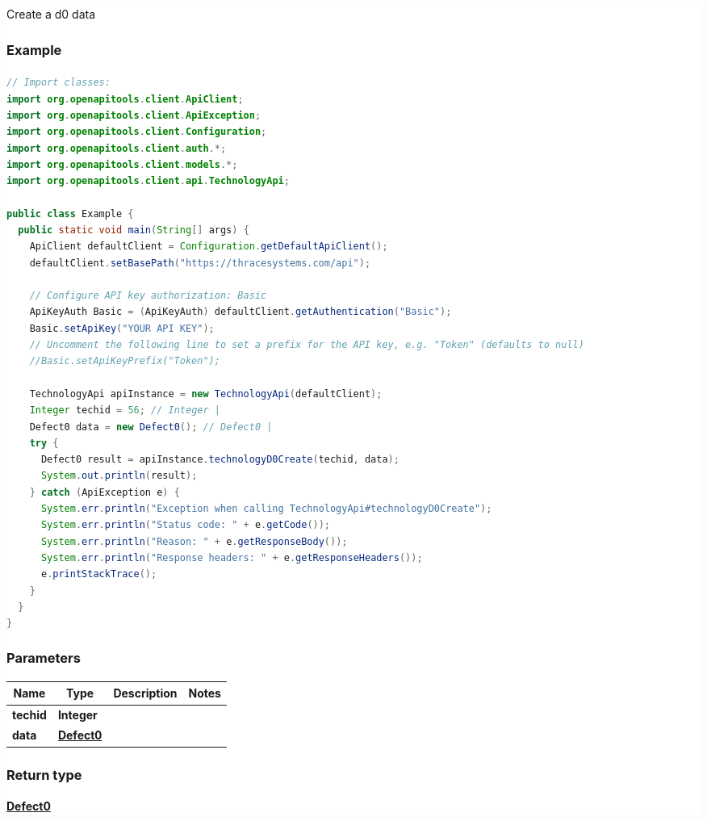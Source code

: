 Create a d0 data

### Example
```java
// Import classes:
import org.openapitools.client.ApiClient;
import org.openapitools.client.ApiException;
import org.openapitools.client.Configuration;
import org.openapitools.client.auth.*;
import org.openapitools.client.models.*;
import org.openapitools.client.api.TechnologyApi;

public class Example {
  public static void main(String[] args) {
    ApiClient defaultClient = Configuration.getDefaultApiClient();
    defaultClient.setBasePath("https://thracesystems.com/api");
    
    // Configure API key authorization: Basic
    ApiKeyAuth Basic = (ApiKeyAuth) defaultClient.getAuthentication("Basic");
    Basic.setApiKey("YOUR API KEY");
    // Uncomment the following line to set a prefix for the API key, e.g. "Token" (defaults to null)
    //Basic.setApiKeyPrefix("Token");

    TechnologyApi apiInstance = new TechnologyApi(defaultClient);
    Integer techid = 56; // Integer | 
    Defect0 data = new Defect0(); // Defect0 | 
    try {
      Defect0 result = apiInstance.technologyD0Create(techid, data);
      System.out.println(result);
    } catch (ApiException e) {
      System.err.println("Exception when calling TechnologyApi#technologyD0Create");
      System.err.println("Status code: " + e.getCode());
      System.err.println("Reason: " + e.getResponseBody());
      System.err.println("Response headers: " + e.getResponseHeaders());
      e.printStackTrace();
    }
  }
}
```

### Parameters

Name | Type | Description  | Notes
------------- | ------------- | ------------- | -------------
 **techid** | **Integer**|  |
 **data** | [**Defect0**](Defect0.md)|  |

### Return type

[**Defect0**](Defect0.md)
